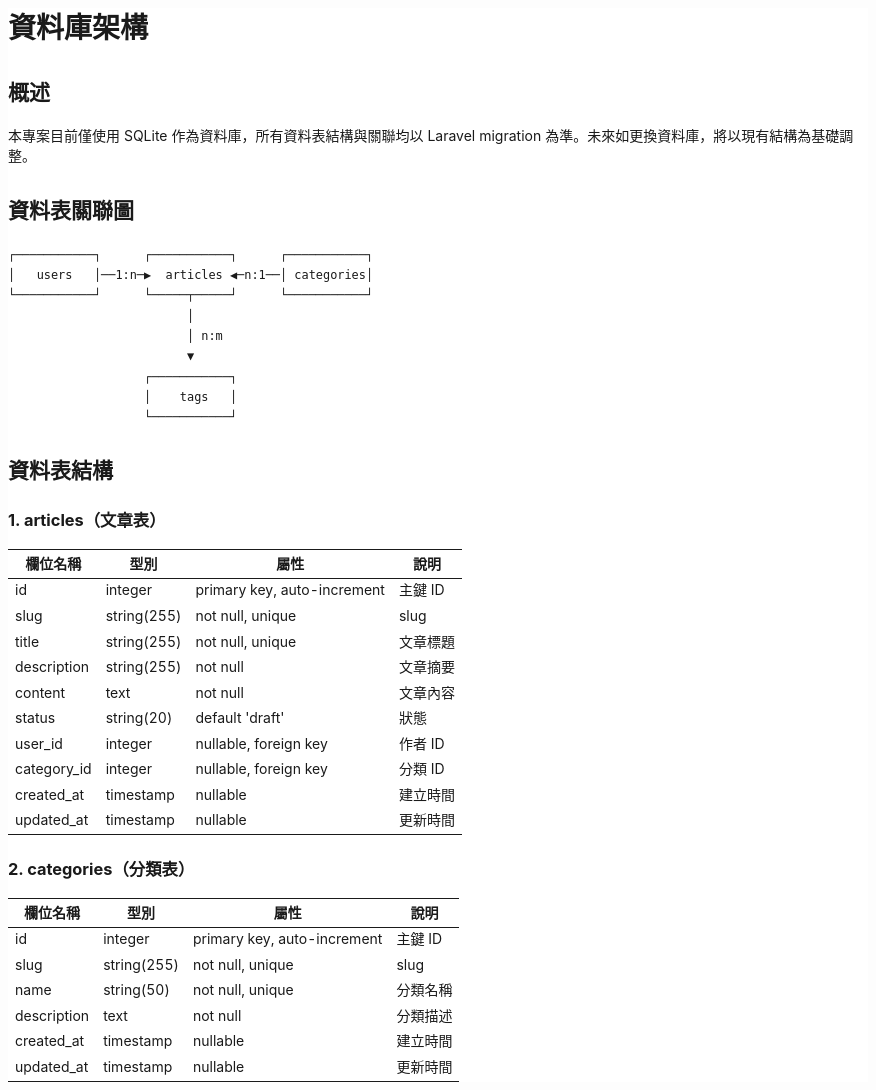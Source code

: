 # 資料庫架構

## 概述

本專案目前僅使用 SQLite 作為資料庫，所有資料表結構與關聯均以 Laravel migration 為準。未來如更換資料庫，將以現有結構為基礎調整。

## 資料表關聯圖

```
┌───────────┐      ┌───────────┐      ┌───────────┐
│   users   │──1:n─▶  articles ◀─n:1──│ categories│
└───────────┘      └─────┬─────┘      └───────────┘
                         │
                         │ n:m
                         ▼
                   ┌───────────┐
                   │    tags   │
                   └───────────┘
```

## 資料表結構

### 1. articles（文章表）
| 欄位名稱    | 型別          | 屬性                      | 說明         |
|------------|--------------|--------------------------|-------------|
| id         | integer      | primary key, auto-increment | 主鍵 ID      |
| slug       | string(255)  | not null, unique        | slug        |
| title      | string(255)  | not null, unique        | 文章標題      |
| description| string(255)  | not null                | 文章摘要      |
| content    | text         | not null                | 文章內容      |
| status     | string(20)   | default 'draft'         | 狀態         |
| user_id    | integer      | nullable, foreign key   | 作者 ID      |
| category_id| integer      | nullable, foreign key   | 分類 ID      |
| created_at | timestamp    | nullable                | 建立時間      |
| updated_at | timestamp    | nullable                | 更新時間      |

### 2. categories（分類表）
| 欄位名稱    | 型別          | 屬性                      | 說明         |
|------------|--------------|--------------------------|-------------|
| id         | integer      | primary key, auto-increment | 主鍵 ID      |
| slug       | string(255)  | not null, unique        | slug        |
| name       | string(50)   | not null, unique        | 分類名稱      |
| description| text         | not null                | 分類描述      |
| created_at | timestamp    | nullable                | 建立時間      |
| updated_at | timestamp    | nullable                | 更新時間      |
